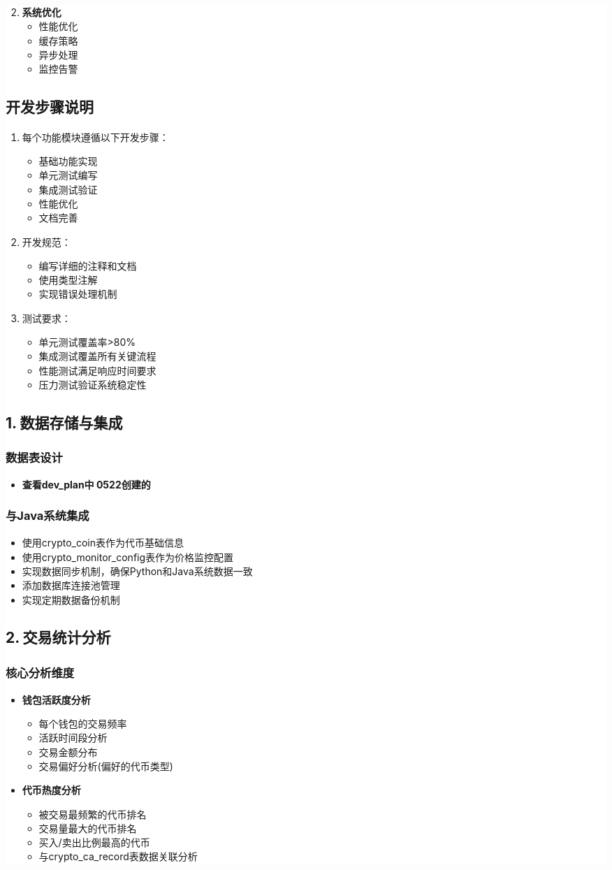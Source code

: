 2. **系统优化**
   - 性能优化
   - 缓存策略
   - 异步处理
   - 监控告警

## 开发步骤说明
1. 每个功能模块遵循以下开发步骤：
   - 基础功能实现
   - 单元测试编写
   - 集成测试验证
   - 性能优化
   - 文档完善

2. 开发规范：
   - 编写详细的注释和文档
   - 使用类型注解
   - 实现错误处理机制

3. 测试要求：
   - 单元测试覆盖率>80%
   - 集成测试覆盖所有关键流程
   - 性能测试满足响应时间要求
   - 压力测试验证系统稳定性

## 1. 数据存储与集成
### 数据表设计
- **查看dev_plan中 0522创建的**

### 与Java系统集成
- 使用crypto_coin表作为代币基础信息
- 使用crypto_monitor_config表作为价格监控配置
- 实现数据同步机制，确保Python和Java系统数据一致
- 添加数据库连接池管理
- 实现定期数据备份机制

## 2. 交易统计分析
### 核心分析维度
- **钱包活跃度分析**
  - 每个钱包的交易频率
  - 活跃时间段分析
  - 交易金额分布
  - 交易偏好分析(偏好的代币类型)

- **代币热度分析**
  - 被交易最频繁的代币排名
  - 交易量最大的代币排名
  - 买入/卖出比例最高的代币
  - 与crypto_ca_record表数据关联分析
